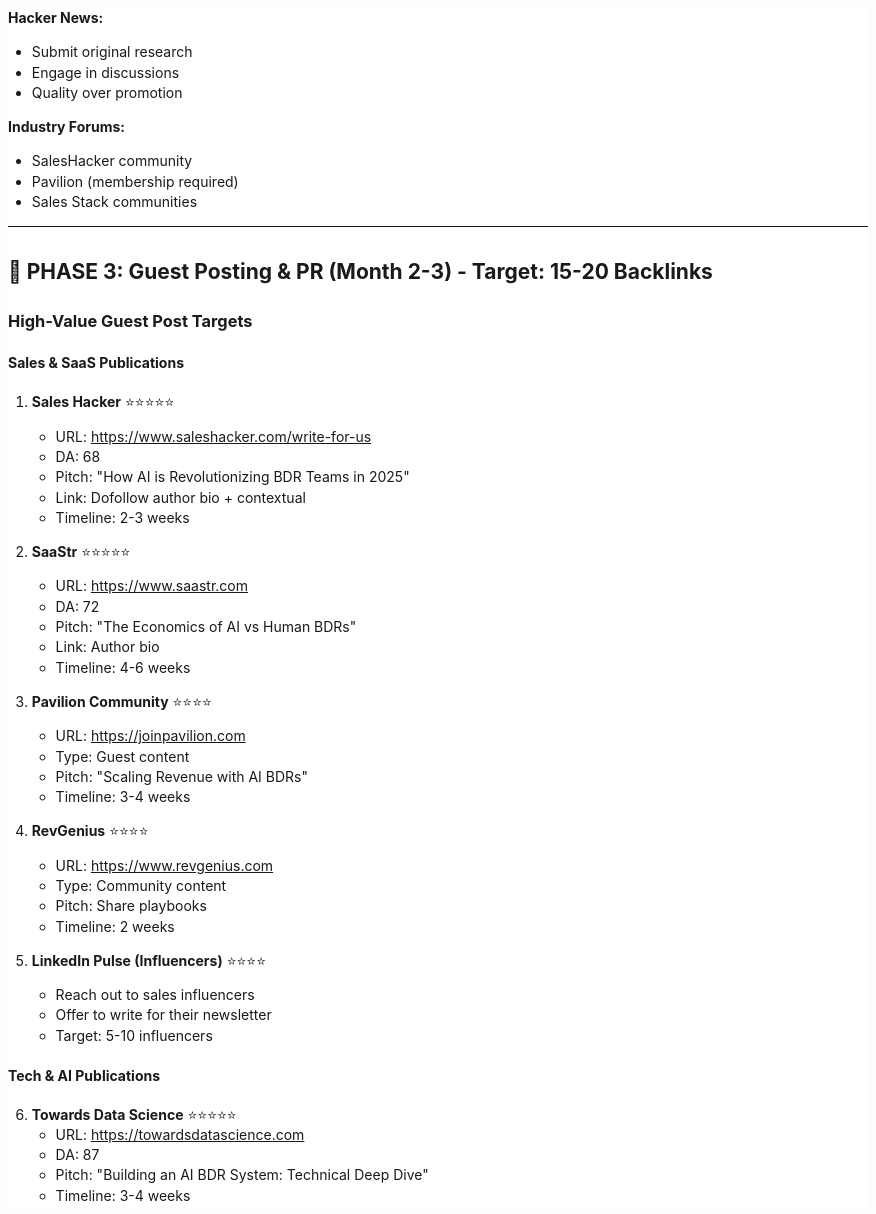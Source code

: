 **Hacker News:**
- Submit original research
- Engage in discussions
- Quality over promotion

**Industry Forums:**
- SalesHacker community
- Pavilion (membership required)
- Sales Stack communities

---

## 🎯 PHASE 3: Guest Posting & PR (Month 2-3) - Target: 15-20 Backlinks

### High-Value Guest Post Targets

#### Sales & SaaS Publications

1. **Sales Hacker** ⭐⭐⭐⭐⭐
   - URL: https://www.saleshacker.com/write-for-us
   - DA: 68
   - Pitch: "How AI is Revolutionizing BDR Teams in 2025"
   - Link: Dofollow author bio + contextual
   - Timeline: 2-3 weeks

2. **SaaStr** ⭐⭐⭐⭐⭐
   - URL: https://www.saastr.com
   - DA: 72
   - Pitch: "The Economics of AI vs Human BDRs"
   - Link: Author bio
   - Timeline: 4-6 weeks

3. **Pavilion Community** ⭐⭐⭐⭐
   - URL: https://joinpavilion.com
   - Type: Guest content
   - Pitch: "Scaling Revenue with AI BDRs"
   - Timeline: 3-4 weeks

4. **RevGenius** ⭐⭐⭐⭐
   - URL: https://www.revgenius.com
   - Type: Community content
   - Pitch: Share playbooks
   - Timeline: 2 weeks

5. **LinkedIn Pulse (Influencers)** ⭐⭐⭐⭐
   - Reach out to sales influencers
   - Offer to write for their newsletter
   - Target: 5-10 influencers

#### Tech & AI Publications

6. **Towards Data Science** ⭐⭐⭐⭐⭐
   - URL: https://towardsdatascience.com
   - DA: 87
   - Pitch: "Building an AI BDR System: Technical Deep Dive"
   - Timeline: 3-4 weeks
